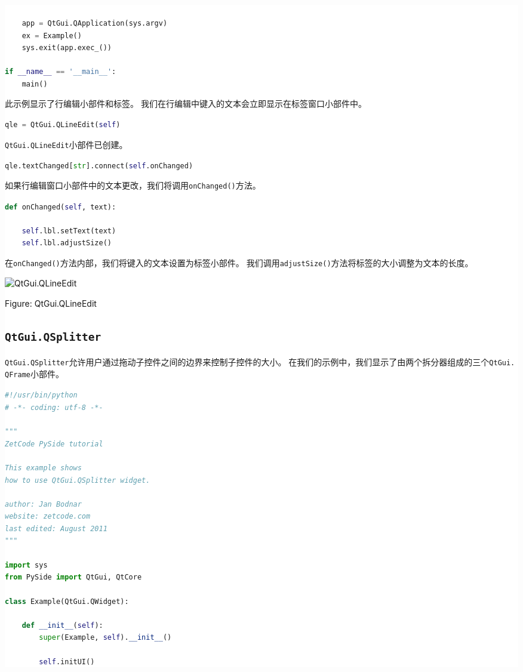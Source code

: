 ```py

    app = QtGui.QApplication(sys.argv)
    ex = Example()
    sys.exit(app.exec_())

if __name__ == '__main__':
    main()

```

此示例显示了行编辑小部件和标签。 我们在行编辑中键入的文本会立即显示在标签窗口小部件中。

```py
qle = QtGui.QLineEdit(self)

```

`QtGui.QLineEdit`小部件已创建。

```py
qle.textChanged[str].connect(self.onChanged)

```

如果行编辑窗口小部件中的文本更改，我们将调用`onChanged()`方法。

```py
def onChanged(self, text):

    self.lbl.setText(text)
    self.lbl.adjustSize()  

```

在`onChanged()`方法内部，我们将键入的文本设置为标签小部件。 我们调用`adjustSize()`方法将标签的大小调整为文本的长度。

![QtGui.QLineEdit](img/f5542f68cb944b264bce7939b71d33a5.jpg)

Figure: QtGui.QLineEdit

## `QtGui.QSplitter`

`QtGui.QSplitter`允许用户通过拖动子控件之间的边界来控制子控件的大小。 在我们的示例中，我们显示了由两个拆分器组成的三个`QtGui.QFrame`小部件。

```py
#!/usr/bin/python
# -*- coding: utf-8 -*-

"""
ZetCode PySide tutorial 

This example shows
how to use QtGui.QSplitter widget.

author: Jan Bodnar
website: zetcode.com 
last edited: August 2011
"""

import sys
from PySide import QtGui, QtCore

class Example(QtGui.QWidget):

    def __init__(self):
        super(Example, self).__init__()

        self.initUI()
```